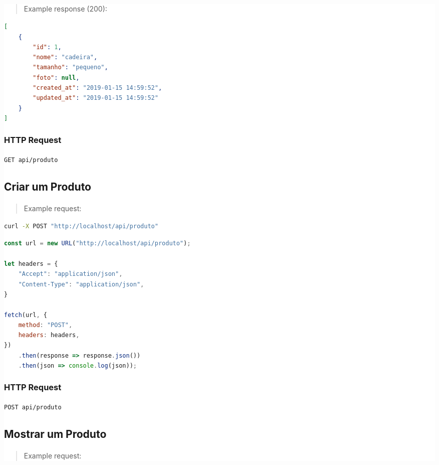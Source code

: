 > Example response (200):

```json
[
    {
        "id": 1,
        "nome": "cadeira",
        "tamanho": "pequeno",
        "foto": null,
        "created_at": "2019-01-15 14:59:52",
        "updated_at": "2019-01-15 14:59:52"
    }
]
```

### HTTP Request
`GET api/produto`





## Criar um Produto

> Example request:

```bash
curl -X POST "http://localhost/api/produto" 
```

```javascript
const url = new URL("http://localhost/api/produto");

let headers = {
    "Accept": "application/json",
    "Content-Type": "application/json",
}

fetch(url, {
    method: "POST",
    headers: headers,
})
    .then(response => response.json())
    .then(json => console.log(json));
```


### HTTP Request
`POST api/produto`





## Mostrar um Produto

> Example request:
